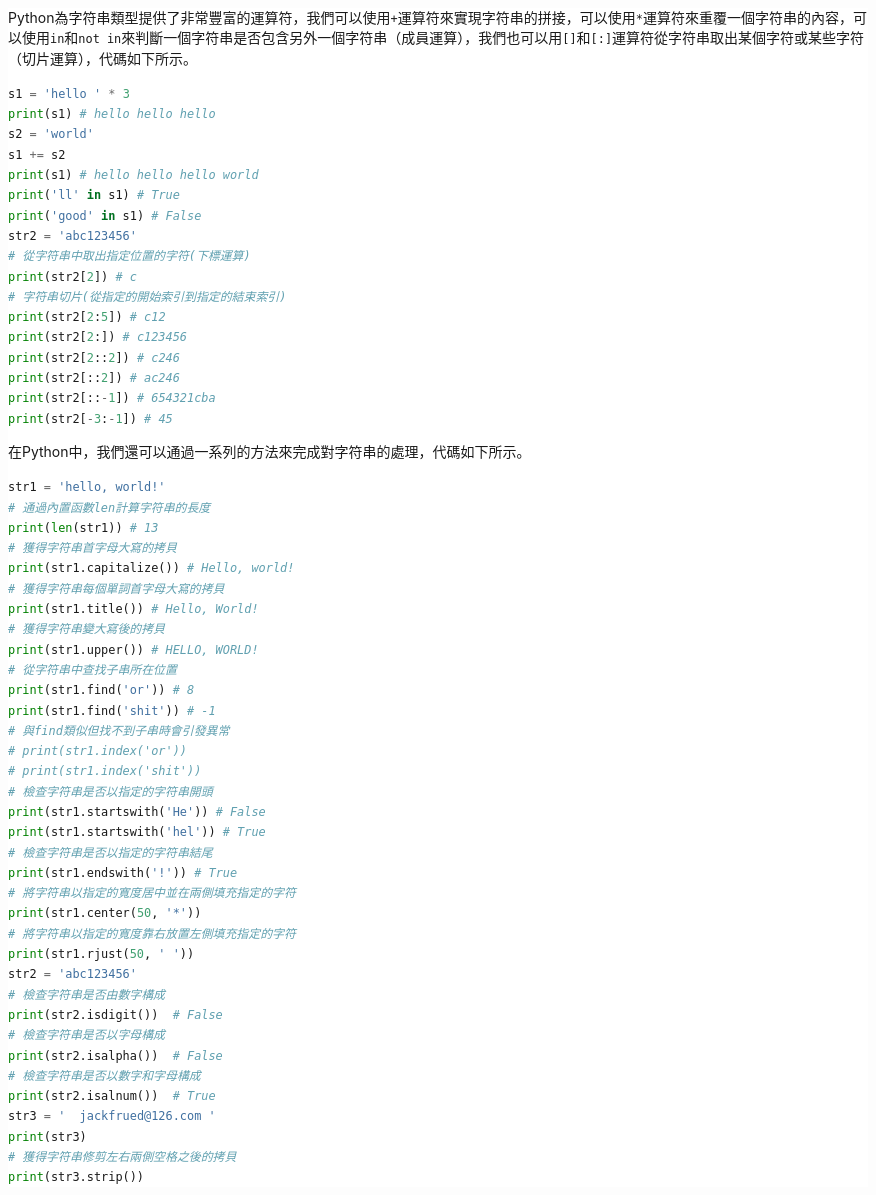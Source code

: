 Python為字符串類型提供了非常豐富的運算符，我們可以使用`+`運算符來實現字符串的拼接，可以使用`*`運算符來重覆一個字符串的內容，可以使用`in`和`not in`來判斷一個字符串是否包含另外一個字符串（成員運算），我們也可以用`[]`和`[:]`運算符從字符串取出某個字符或某些字符（切片運算），代碼如下所示。

```python
s1 = 'hello ' * 3
print(s1) # hello hello hello 
s2 = 'world'
s1 += s2
print(s1) # hello hello hello world
print('ll' in s1) # True
print('good' in s1) # False
str2 = 'abc123456'
# 從字符串中取出指定位置的字符(下標運算)
print(str2[2]) # c
# 字符串切片(從指定的開始索引到指定的結束索引)
print(str2[2:5]) # c12
print(str2[2:]) # c123456
print(str2[2::2]) # c246
print(str2[::2]) # ac246
print(str2[::-1]) # 654321cba
print(str2[-3:-1]) # 45
```

在Python中，我們還可以通過一系列的方法來完成對字符串的處理，代碼如下所示。

```python
str1 = 'hello, world!'
# 通過內置函數len計算字符串的長度
print(len(str1)) # 13
# 獲得字符串首字母大寫的拷貝
print(str1.capitalize()) # Hello, world!
# 獲得字符串每個單詞首字母大寫的拷貝
print(str1.title()) # Hello, World!
# 獲得字符串變大寫後的拷貝
print(str1.upper()) # HELLO, WORLD!
# 從字符串中查找子串所在位置
print(str1.find('or')) # 8
print(str1.find('shit')) # -1
# 與find類似但找不到子串時會引發異常
# print(str1.index('or'))
# print(str1.index('shit'))
# 檢查字符串是否以指定的字符串開頭
print(str1.startswith('He')) # False
print(str1.startswith('hel')) # True
# 檢查字符串是否以指定的字符串結尾
print(str1.endswith('!')) # True
# 將字符串以指定的寬度居中並在兩側填充指定的字符
print(str1.center(50, '*'))
# 將字符串以指定的寬度靠右放置左側填充指定的字符
print(str1.rjust(50, ' '))
str2 = 'abc123456'
# 檢查字符串是否由數字構成
print(str2.isdigit())  # False
# 檢查字符串是否以字母構成
print(str2.isalpha())  # False
# 檢查字符串是否以數字和字母構成
print(str2.isalnum())  # True
str3 = '  jackfrued@126.com '
print(str3)
# 獲得字符串修剪左右兩側空格之後的拷貝
print(str3.strip())
```
